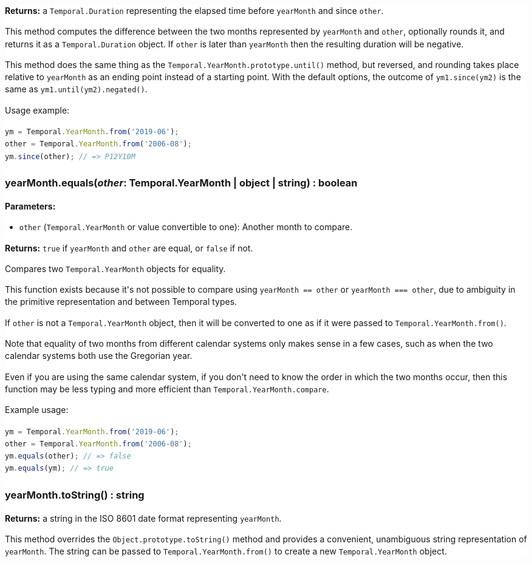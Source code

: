 **Returns:** a `Temporal.Duration` representing the elapsed time before `yearMonth` and since `other`.

This method computes the difference between the two months represented by `yearMonth` and `other`, optionally rounds it, and returns it as a `Temporal.Duration` object.
If `other` is later than `yearMonth` then the resulting duration will be negative.

This method does the same thing as the `Temporal.YearMonth.prototype.until()` method, but reversed, and rounding takes place relative to `yearMonth` as an ending point instead of a starting point.
With the default options, the outcome of `ym1.since(ym2)` is the same as `ym1.until(ym2).negated()`.

Usage example:

```javascript
ym = Temporal.YearMonth.from('2019-06');
other = Temporal.YearMonth.from('2006-08');
ym.since(other); // => P12Y10M
```

### yearMonth.**equals**(_other_: Temporal.YearMonth | object | string) : boolean

**Parameters:**

- `other` (`Temporal.YearMonth` or value convertible to one): Another month to compare.

**Returns:** `true` if `yearMonth` and `other` are equal, or `false` if not.

Compares two `Temporal.YearMonth` objects for equality.

This function exists because it's not possible to compare using `yearMonth == other` or `yearMonth === other`, due to ambiguity in the primitive representation and between Temporal types.

If `other` is not a `Temporal.YearMonth` object, then it will be converted to one as if it were passed to `Temporal.YearMonth.from()`.

Note that equality of two months from different calendar systems only makes sense in a few cases, such as when the two calendar systems both use the Gregorian year.

Even if you are using the same calendar system, if you don't need to know the order in which the two months occur, then this function may be less typing and more efficient than `Temporal.YearMonth.compare`.

Example usage:

```javascript
ym = Temporal.YearMonth.from('2019-06');
other = Temporal.YearMonth.from('2006-08');
ym.equals(other); // => false
ym.equals(ym); // => true
```

### yearMonth.**toString**() : string

**Returns:** a string in the ISO 8601 date format representing `yearMonth`.

This method overrides the `Object.prototype.toString()` method and provides a convenient, unambiguous string representation of `yearMonth`.
The string can be passed to `Temporal.YearMonth.from()` to create a new `Temporal.YearMonth` object.
